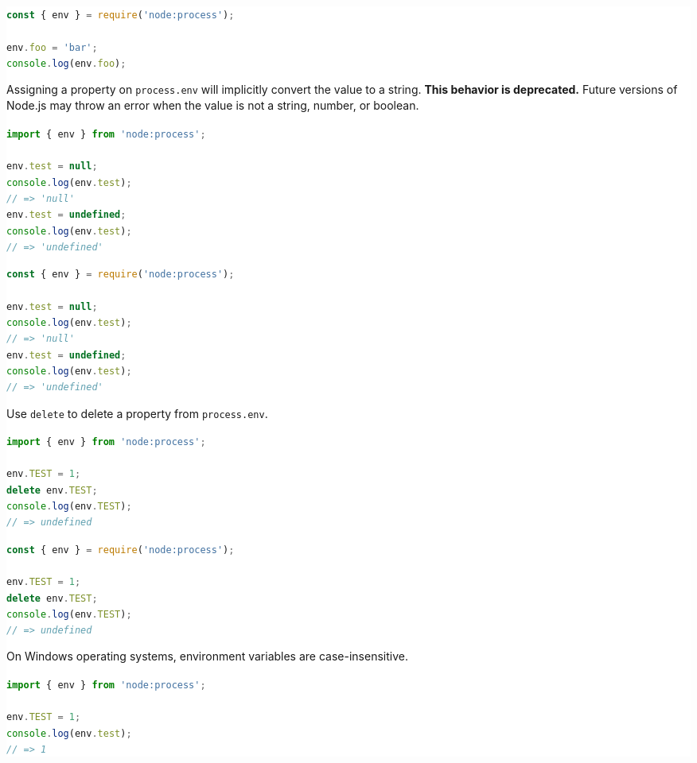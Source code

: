 ```cjs
const { env } = require('node:process');

env.foo = 'bar';
console.log(env.foo);
```

Assigning a property on `process.env` will implicitly convert the value
to a string. **This behavior is deprecated.** Future versions of Node.js may
throw an error when the value is not a string, number, or boolean.

```mjs
import { env } from 'node:process';

env.test = null;
console.log(env.test);
// => 'null'
env.test = undefined;
console.log(env.test);
// => 'undefined'
```

```cjs
const { env } = require('node:process');

env.test = null;
console.log(env.test);
// => 'null'
env.test = undefined;
console.log(env.test);
// => 'undefined'
```

Use `delete` to delete a property from `process.env`.

```mjs
import { env } from 'node:process';

env.TEST = 1;
delete env.TEST;
console.log(env.TEST);
// => undefined
```

```cjs
const { env } = require('node:process');

env.TEST = 1;
delete env.TEST;
console.log(env.TEST);
// => undefined
```

On Windows operating systems, environment variables are case-insensitive.

```mjs
import { env } from 'node:process';

env.TEST = 1;
console.log(env.test);
// => 1
```
